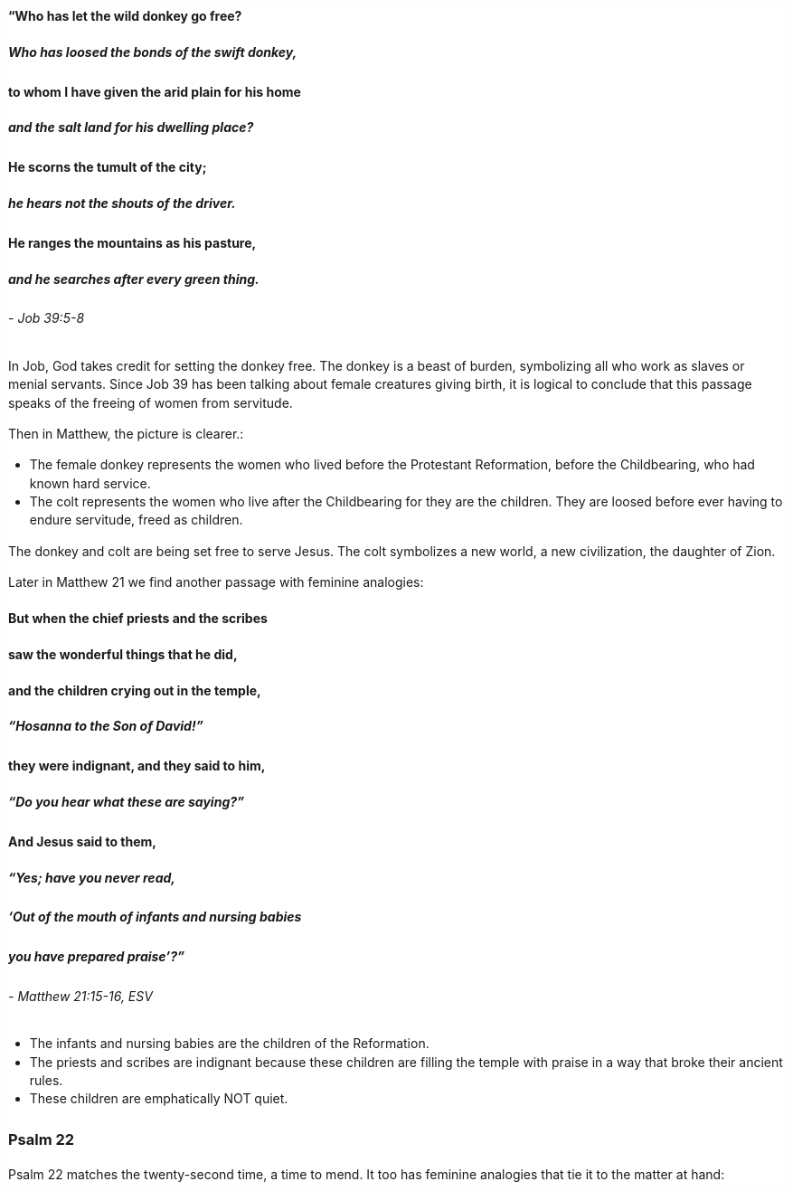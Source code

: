 #### “Who has let the wild donkey go free?
##### Who has loosed the bonds of the swift donkey,
#### to whom I have given the arid plain for his home
##### and the salt land for his dwelling place?
#### He scorns the tumult of the city;
##### he hears not the shouts of the driver.
#### He ranges the mountains as his pasture,
##### and he searches after every green thing.
###### - Job 39:5-8

In Job, God takes credit for setting the donkey free. The donkey is a beast of burden, 
symbolizing all who work as slaves or menial servants. Since Job 39 has been talking about 
female creatures giving birth, it is logical to conclude that this passage speaks of the freeing of women from servitude.

Then in Matthew, the picture is clearer.:

  - The female donkey represents the women who lived before the Protestant Reformation, before the Childbearing, who had known hard service.
  - The colt represents the women who live after the Childbearing for they are the children. They are loosed before ever having to endure servitude, freed as children.
  
The donkey and colt are being set free to serve Jesus.
The colt symbolizes a new world, a new civilization, the daughter of Zion.

Later in Matthew 21 we find another passage with feminine analogies:

#### But when the chief priests and the scribes 
#### saw the wonderful things that he did, 
#### and the children crying out in the temple, 
##### “Hosanna to the Son of David!” 
#### they were indignant, and they said to him, 
##### “Do you hear what these are saying?” 
#### And Jesus said to them, 
##### “Yes; have you never read,
##### ‘Out of the mouth of **infants and nursing babies**
##### you have prepared praise’?” 
###### - Matthew 21:15-16, ESV

  - The infants and nursing babies are the children of the Reformation.
  - The priests and scribes are indignant because these children are 
filling the temple with praise in a way that broke their ancient rules.
  - These children are emphatically NOT quiet.

### Psalm 22 

Psalm 22 matches the twenty-second time, a time to mend. It too has feminine analogies that
tie it to the matter at hand:
